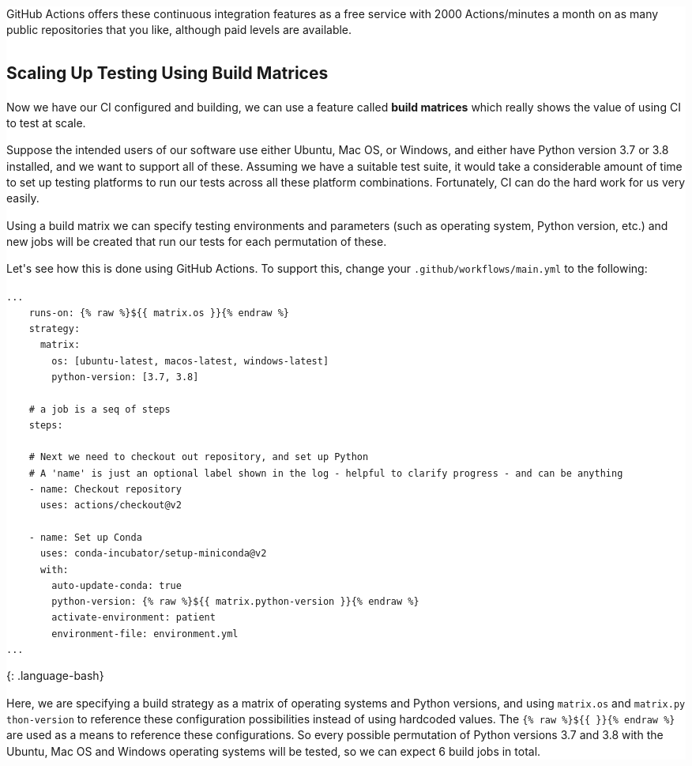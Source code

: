 GitHub Actions offers these continuous integration features as a free service with 2000 Actions/minutes a month on as many public repositories that you like, although paid levels are available.


## Scaling Up Testing Using Build Matrices

Now we have our CI configured and building, we can use a feature called **build matrices** which really shows the value of using CI to test at scale.

Suppose the intended users of our software use either Ubuntu, Mac OS, or Windows, and either have Python version 3.7 or 3.8 installed, and we want to support all of these. Assuming we have a suitable test suite, it would take a considerable amount of time to set up testing platforms to run our tests across all these platform combinations. Fortunately, CI can do the hard work for us very easily.

Using a build matrix we can specify testing environments and parameters (such as operating system, Python version, etc.) and new jobs will be created that run our tests for each permutation of these.

Let's see how this is done using GitHub Actions. To support this, change your `.github/workflows/main.yml` to the following:

~~~
...
    runs-on: {% raw %}${{ matrix.os }}{% endraw %}
    strategy:
      matrix:
        os: [ubuntu-latest, macos-latest, windows-latest]
        python-version: [3.7, 3.8]

    # a job is a seq of steps
    steps:

    # Next we need to checkout out repository, and set up Python
    # A 'name' is just an optional label shown in the log - helpful to clarify progress - and can be anything
    - name: Checkout repository
      uses: actions/checkout@v2

    - name: Set up Conda
      uses: conda-incubator/setup-miniconda@v2
      with:
        auto-update-conda: true
        python-version: {% raw %}${{ matrix.python-version }}{% endraw %}
        activate-environment: patient
        environment-file: environment.yml
...
~~~
{: .language-bash}

Here, we are specifying a build strategy as a matrix of operating systems and Python versions, and using `matrix.os` and `matrix.python-version` to reference these configuration possibilities instead of using hardcoded values. The `{% raw %}${{ }}{% endraw %}` are used as a means to reference these configurations. So every possible permutation of Python versions 3.7 and 3.8 with the Ubuntu, Mac OS and Windows operating systems will be tested, so we can expect 6 build jobs in total.
